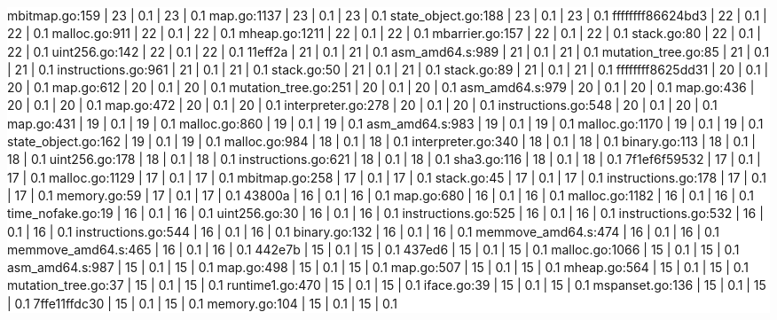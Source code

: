 mbitmap.go:159                                   |     23 |   0.1 |  23 |   0.1
map.go:1137                                      |     23 |   0.1 |  23 |   0.1
state_object.go:188                              |     23 |   0.1 |  23 |   0.1
ffffffff86624bd3                                 |     22 |   0.1 |  22 |   0.1
malloc.go:911                                    |     22 |   0.1 |  22 |   0.1
mheap.go:1211                                    |     22 |   0.1 |  22 |   0.1
mbarrier.go:157                                  |     22 |   0.1 |  22 |   0.1
stack.go:80                                      |     22 |   0.1 |  22 |   0.1
uint256.go:142                                   |     22 |   0.1 |  22 |   0.1
11eff2a                                          |     21 |   0.1 |  21 |   0.1
asm_amd64.s:989                                  |     21 |   0.1 |  21 |   0.1
mutation_tree.go:85                              |     21 |   0.1 |  21 |   0.1
instructions.go:961                              |     21 |   0.1 |  21 |   0.1
stack.go:50                                      |     21 |   0.1 |  21 |   0.1
stack.go:89                                      |     21 |   0.1 |  21 |   0.1
ffffffff8625dd31                                 |     20 |   0.1 |  20 |   0.1
map.go:612                                       |     20 |   0.1 |  20 |   0.1
mutation_tree.go:251                             |     20 |   0.1 |  20 |   0.1
asm_amd64.s:979                                  |     20 |   0.1 |  20 |   0.1
map.go:436                                       |     20 |   0.1 |  20 |   0.1
map.go:472                                       |     20 |   0.1 |  20 |   0.1
interpreter.go:278                               |     20 |   0.1 |  20 |   0.1
instructions.go:548                              |     20 |   0.1 |  20 |   0.1
map.go:431                                       |     19 |   0.1 |  19 |   0.1
malloc.go:860                                    |     19 |   0.1 |  19 |   0.1
asm_amd64.s:983                                  |     19 |   0.1 |  19 |   0.1
malloc.go:1170                                   |     19 |   0.1 |  19 |   0.1
state_object.go:162                              |     19 |   0.1 |  19 |   0.1
malloc.go:984                                    |     18 |   0.1 |  18 |   0.1
interpreter.go:340                               |     18 |   0.1 |  18 |   0.1
binary.go:113                                    |     18 |   0.1 |  18 |   0.1
uint256.go:178                                   |     18 |   0.1 |  18 |   0.1
instructions.go:621                              |     18 |   0.1 |  18 |   0.1
sha3.go:116                                      |     18 |   0.1 |  18 |   0.1
7f1ef6f59532                                     |     17 |   0.1 |  17 |   0.1
malloc.go:1129                                   |     17 |   0.1 |  17 |   0.1
mbitmap.go:258                                   |     17 |   0.1 |  17 |   0.1
stack.go:45                                      |     17 |   0.1 |  17 |   0.1
instructions.go:178                              |     17 |   0.1 |  17 |   0.1
memory.go:59                                     |     17 |   0.1 |  17 |   0.1
43800a                                           |     16 |   0.1 |  16 |   0.1
map.go:680                                       |     16 |   0.1 |  16 |   0.1
malloc.go:1182                                   |     16 |   0.1 |  16 |   0.1
time_nofake.go:19                                |     16 |   0.1 |  16 |   0.1
uint256.go:30                                    |     16 |   0.1 |  16 |   0.1
instructions.go:525                              |     16 |   0.1 |  16 |   0.1
instructions.go:532                              |     16 |   0.1 |  16 |   0.1
instructions.go:544                              |     16 |   0.1 |  16 |   0.1
binary.go:132                                    |     16 |   0.1 |  16 |   0.1
memmove_amd64.s:474                              |     16 |   0.1 |  16 |   0.1
memmove_amd64.s:465                              |     16 |   0.1 |  16 |   0.1
442e7b                                           |     15 |   0.1 |  15 |   0.1
437ed6                                           |     15 |   0.1 |  15 |   0.1
malloc.go:1066                                   |     15 |   0.1 |  15 |   0.1
asm_amd64.s:987                                  |     15 |   0.1 |  15 |   0.1
map.go:498                                       |     15 |   0.1 |  15 |   0.1
map.go:507                                       |     15 |   0.1 |  15 |   0.1
mheap.go:564                                     |     15 |   0.1 |  15 |   0.1
mutation_tree.go:37                              |     15 |   0.1 |  15 |   0.1
runtime1.go:470                                  |     15 |   0.1 |  15 |   0.1
iface.go:39                                      |     15 |   0.1 |  15 |   0.1
mspanset.go:136                                  |     15 |   0.1 |  15 |   0.1
7ffe11ffdc30                                     |     15 |   0.1 |  15 |   0.1
memory.go:104                                    |     15 |   0.1 |  15 |   0.1
